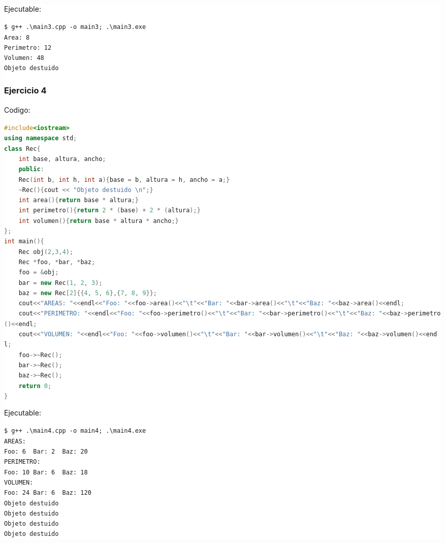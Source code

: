 Ejecutable:

```
$ g++ .\main3.cpp -o main3; .\main3.exe
Area: 8
Perimetro: 12
Volumen: 48
Objeto destuido
```

<div class = "page"/>

### Ejercicio 4

Codigo:
```cpp
#include<iostream>
using namespace std;
class Rec{
    int base, altura, ancho;
    public:
    Rec(int b, int h, int a){base = b, altura = h, ancho = a;}
    ~Rec(){cout << "Objeto destuido \n";}
    int area(){return base * altura;}
    int perimetro(){return 2 * (base) + 2 * (altura);}
    int volumen(){return base * altura * ancho;}
};
int main(){
    Rec obj(2,3,4);
    Rec *foo, *bar, *baz;
    foo = &obj;
    bar = new Rec(1, 2, 3);
    baz = new Rec[2]{{4, 5, 6},{7, 8, 9}};
    cout<<"AREAS: "<<endl<<"Foo: "<<foo->area()<<"\t"<<"Bar: "<<bar->area()<<"\t"<<"Baz: "<<baz->area()<<endl;
    cout<<"PERIMETRO: "<<endl<<"Foo: "<<foo->perimetro()<<"\t"<<"Bar: "<<bar->perimetro()<<"\t"<<"Baz: "<<baz->perimetro()<<endl;
    cout<<"VOLUMEN: "<<endl<<"Foo: "<<foo->volumen()<<"\t"<<"Bar: "<<bar->volumen()<<"\t"<<"Baz: "<<baz->volumen()<<endl;
    foo->~Rec();
    bar->~Rec();
    baz->~Rec();
    return 0;
}
```
<div class = "page"/>

Ejecutable:

```
$ g++ .\main4.cpp -o main4; .\main4.exe
AREAS: 
Foo: 6  Bar: 2  Baz: 20
PERIMETRO: 
Foo: 10 Bar: 6  Baz: 18
VOLUMEN: 
Foo: 24 Bar: 6  Baz: 120
Objeto destuido 
Objeto destuido 
Objeto destuido 
Objeto destuido 
```
